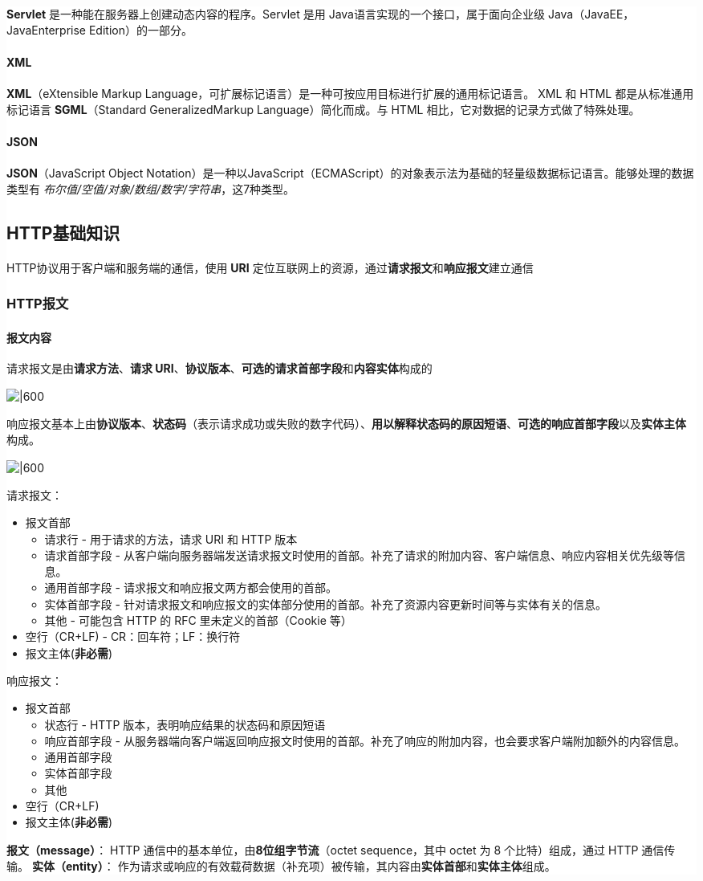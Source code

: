 **Servlet** 是一种能在服务器上创建动态内容的程序。Servlet 是用 Java语言实现的一个接口，属于面向企业级 Java（JavaEE，JavaEnterprise Edition）的一部分。

#### XML

**XML**（eXtensible Markup Language，可扩展标记语言）是一种可按应用目标进行扩展的通用标记语言。
XML 和 HTML 都是从标准通用标记语言 **SGML**（Standard GeneralizedMarkup Language）简化而成。与 HTML 相比，它对数据的记录方式做了特殊处理。

#### JSON

**JSON**（JavaScript Object Notation）是一种以JavaScript（ECMAScript）的对象表示法为基础的轻量级数据标记语言。能够处理的数据类型有 *布尔值/空值/对象/数组/数字/字符串*，这7种类型。

## HTTP基础知识

HTTP协议用于客户端和服务端的通信，使用 **URI** 定位互联网上的资源，通过**请求报文**和**响应报文**建立通信

### HTTP报文

#### 报文内容

请求报文是由**请求方法**、**请求 URI**、**协议版本**、**可选的请求首部字段**和**内容实体**构成的

![|600](https://image.jiang849725768.asia/2022/202211202049360.png)

响应报文基本上由**协议版本**、**状态码**（表示请求成功或失败的数字代码）、**用以解释状态码的原因短语**、**可选的响应首部字段**以及**实体主体**构成。

![|600](https://image.jiang849725768.asia/2022/202211202054456.png)

请求报文：
- 报文首部
	- 请求行 - 用于请求的方法，请求 URI 和 HTTP 版本
	- 请求首部字段 - 从客户端向服务器端发送请求报文时使用的首部。补充了请求的附加内容、客户端信息、响应内容相关优先级等信息。
	- 通用首部字段 - 请求报文和响应报文两方都会使用的首部。
	- 实体首部字段 - 针对请求报文和响应报文的实体部分使用的首部。补充了资源内容更新时间等与实体有关的信息。
	- 其他 - 可能包含 HTTP 的 RFC 里未定义的首部（Cookie 等）
- 空行（CR+LF) - CR：回车符；LF：换行符
- 报文主体(**非必需**)

响应报文：
- 报文首部
	- 状态行 - HTTP 版本，表明响应结果的状态码和原因短语
	- 响应首部字段 - 从服务器端向客户端返回响应报文时使用的首部。补充了响应的附加内容，也会要求客户端附加额外的内容信息。
	- 通用首部字段
	- 实体首部字段
	- 其他
- 空行（CR+LF)
- 报文主体(**非必需**)

**报文（message）**：
HTTP 通信中的基本单位，由**8位组字节流**（octet sequence，其中 octet 为 8 个比特）组成，通过 HTTP 通信传输。
**实体（entity）**：
作为请求或响应的有效载荷数据（补充项）被传输，其内容由**实体首部**和**实体主体**组成。
